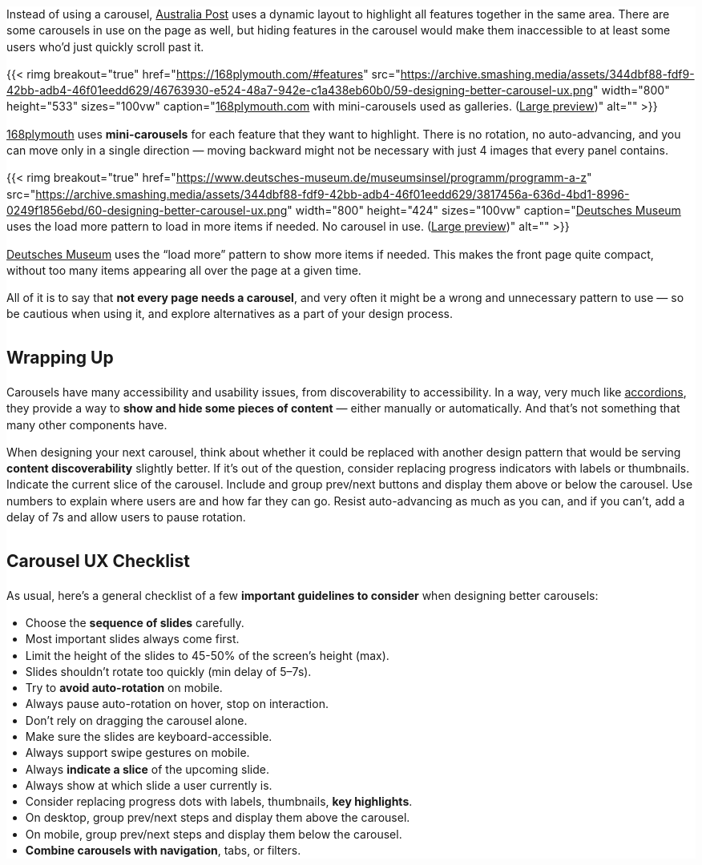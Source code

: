 Instead of using a carousel, [Australia Post](https://auspost.com.au/) uses a dynamic layout to highlight all features together in the same area. There are some carousels in use on the page as well, but hiding features in the carousel would make them inaccessible to at least some users who’d just quickly scroll past it.

{{< rimg breakout="true" href="https://168plymouth.com/#features" src="https://archive.smashing.media/assets/344dbf88-fdf9-42bb-adb4-46f01eedd629/46763930-e524-48a7-942e-c1a438eb60b0/59-designing-better-carousel-ux.png" width="800" height="533" sizes="100vw" caption="<a href='https://168plymouth.com/#features'>168plymouth.com</a> with mini-carousels used as galleries. (<a href='https://archive.smashing.media/assets/344dbf88-fdf9-42bb-adb4-46f01eedd629/46763930-e524-48a7-942e-c1a438eb60b0/59-designing-better-carousel-ux.png'>Large preview</a>)" alt="" >}}

[168plymouth](https://168plymouth.com/#features) uses **mini-carousels** for each feature that they want to highlight. There is no rotation, no auto-advancing, and you can move only in a single direction &mdash; moving backward might not be necessary with just 4 images that every panel contains.

{{< rimg breakout="true" href="https://www.deutsches-museum.de/museumsinsel/programm/programm-a-z" src="https://archive.smashing.media/assets/344dbf88-fdf9-42bb-adb4-46f01eedd629/3817456a-636d-4bd1-8996-0249f1856ebd/60-designing-better-carousel-ux.png" width="800" height="424" sizes="100vw" caption="<a href='https://www.deutsches-museum.de/museumsinsel/programm/programm-a-z'>Deutsches Museum</a> uses the load more pattern to load in more items if needed. No carousel in use. (<a href='https://archive.smashing.media/assets/344dbf88-fdf9-42bb-adb4-46f01eedd629/3817456a-636d-4bd1-8996-0249f1856ebd/60-designing-better-carousel-ux.png'>Large preview</a>)" alt="" >}}

[Deutsches Museum](https://www.deutsches-museum.de/museumsinsel/programm/programm-a-z) uses the “load more” pattern to show more items if needed. This makes the front page quite compact, without too many items appearing all over the page at a given time.

All of it is to say that **not every page needs a carousel**, and very often it might be a wrong and unnecessary pattern to use &mdash; so be cautious when using it, and explore alternatives as a part of your design process.

## Wrapping Up

Carousels have many accessibility and usability issues, from discoverability to accessibility. In a way, very much like [accordions](https://www.smashingmagazine.com/2017/06/designing-perfect-accordion-checklist/), they provide a way to **show and hide some pieces of content** &mdash; either manually or automatically. And that’s not something that many other components have.

When designing your next carousel, think about whether it could be replaced with another design pattern that would be serving **content discoverability** slightly better. If it’s out of the question, consider replacing progress indicators with labels or thumbnails. Indicate the current slice of the carousel. Include and group prev/next buttons and display them above or below the carousel. Use numbers to explain where users are and how far they can go. Resist auto-advancing as much as you can, and if you can’t, add a delay of 7s and allow users to pause rotation.

## Carousel UX Checklist

As usual, here’s a general checklist of a few **important guidelines to consider** when designing better carousels:

- Choose the **sequence of slides** carefully.
- Most important slides always come first.
- Limit the height of the slides to 45-50% of the screen’s height (max).
- Slides shouldn’t rotate too quickly (min delay of 5–7s).
- Try to **avoid auto-rotation** on mobile.
- Always pause auto-rotation on hover, stop on interaction.
- Don’t rely on dragging the carousel alone.
- Make sure the slides are keyboard-accessible.
- Always support swipe gestures on mobile.
- Always **indicate a slice** of the upcoming slide.
- Always show at which slide a user currently is.
- Consider replacing progress dots with labels, thumbnails, **key highlights**.
- On desktop, group prev/next steps and display them above the carousel.
- On mobile, group prev/next steps and display them below the carousel.
- **Combine carousels with navigation**, tabs, or filters.
